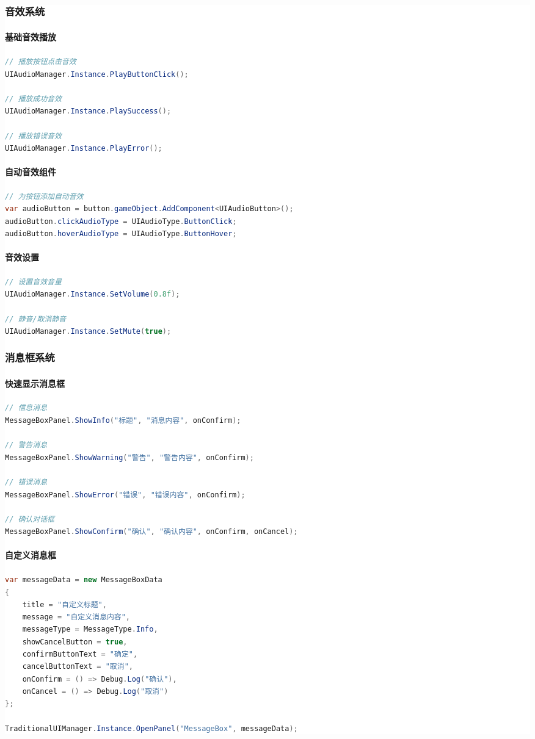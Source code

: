 ### 音效系统

#### 基础音效播放
```csharp
// 播放按钮点击音效
UIAudioManager.Instance.PlayButtonClick();

// 播放成功音效
UIAudioManager.Instance.PlaySuccess();

// 播放错误音效
UIAudioManager.Instance.PlayError();
```

#### 自动音效组件
```csharp
// 为按钮添加自动音效
var audioButton = button.gameObject.AddComponent<UIAudioButton>();
audioButton.clickAudioType = UIAudioType.ButtonClick;
audioButton.hoverAudioType = UIAudioType.ButtonHover;
```

#### 音效设置
```csharp
// 设置音效音量
UIAudioManager.Instance.SetVolume(0.8f);

// 静音/取消静音
UIAudioManager.Instance.SetMute(true);
```

### 消息框系统

#### 快速显示消息框
```csharp
// 信息消息
MessageBoxPanel.ShowInfo("标题", "消息内容", onConfirm);

// 警告消息
MessageBoxPanel.ShowWarning("警告", "警告内容", onConfirm);

// 错误消息
MessageBoxPanel.ShowError("错误", "错误内容", onConfirm);

// 确认对话框
MessageBoxPanel.ShowConfirm("确认", "确认内容", onConfirm, onCancel);
```

#### 自定义消息框
```csharp
var messageData = new MessageBoxData
{
    title = "自定义标题",
    message = "自定义消息内容",
    messageType = MessageType.Info,
    showCancelButton = true,
    confirmButtonText = "确定",
    cancelButtonText = "取消",
    onConfirm = () => Debug.Log("确认"),
    onCancel = () => Debug.Log("取消")
};

TraditionalUIManager.Instance.OpenPanel("MessageBox", messageData);
```
